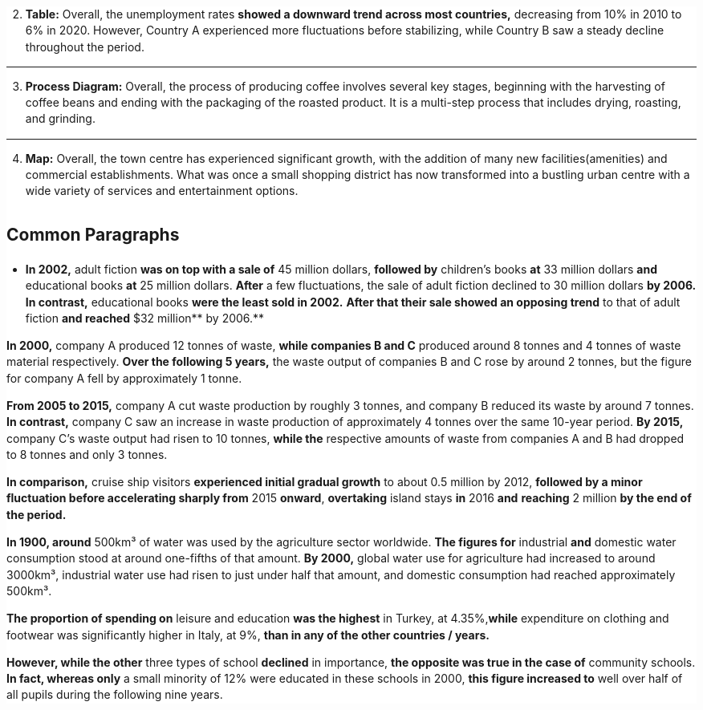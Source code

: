 
2. **Table:** Overall, the unemployment rates **showed a downward trend across most countries,** decreasing from 10% in 2010 to 6% in 2020. However, Country A experienced more fluctuations before stabilizing, while Country B saw a steady decline throughout the period.

---

3. **Process Diagram:** Overall, the process of producing coffee involves several key stages, beginning with the harvesting of coffee beans and ending with the packaging of the roasted product. It is a multi-step process that includes drying, roasting, and grinding.

---

4. **Map:** Overall, the town centre has experienced significant growth, with the addition of many new facilities(amenities) and commercial establishments. What was once a small shopping district has now transformed into a bustling urban centre with a wide variety of services and entertainment options.









## Common Paragraphs 

- **In 2002,** adult fiction **was on top with a sale of** 45 million dollars, **followed by** children’s books **at** 33 million dollars **and** educational books **at** 25 million dollars. **After** a few fluctuations, the sale of adult fiction declined to 30 million dollars **by 2006.** **In contrast,** educational books **were the least sold in 2002.** **After that their sale showed an opposing trend** to that of adult fiction **and reached** $32 million** by 2006.**

**In 2000,** company A produced 12 tonnes of waste, **while companies B and C** produced around 8 tonnes and 4 tonnes of waste material respectively. **Over the following 5 years,** the waste output of companies B and C rose by around 2 tonnes, but the figure for company A fell by approximately 1 tonne.

**From 2005 to 2015,** company A cut waste production by roughly 3 tonnes, and company B reduced its waste by around 7 tonnes. **In contrast,** company C saw an increase in waste production of approximately 4 tonnes over the same 10-year period. **By 2015,** company C’s waste output had risen to 10 tonnes, **while the** respective amounts of waste from companies A and B had dropped to 8 tonnes and only 3 tonnes.

**In comparison,** cruise ship visitors **experienced initial gradual growth** to about 0.5 million by 2012, **followed by a minor fluctuation before accelerating sharply from** 2015 **onward**, **overtaking** island stays **in** 2016 **and** **reaching** 2 million **by the end of the period.**

**In 1900, around** 500km³ of water was used by the agriculture sector worldwide. **The figures for** industrial **and** domestic water consumption stood at around one-fifths of that amount. **By 2000,** global water use for agriculture had increased to around 3000km³, industrial water use had risen to just under half that amount, and domestic consumption had reached approximately 500km³.

**The proportion of spending on** leisure and education **was the highest** in Turkey, at 4.35%,**while** expenditure on clothing and footwear was significantly higher in Italy, at 9%, **than in any of the other countries / years.** 

**However, while the other** three types of school **declined** in importance, **the opposite was true in the case of** community schools. **In fact, whereas only** a small minority of 12% were educated in these schools in 2000, **this figure increased to** well over half of all pupils during the following nine years.
